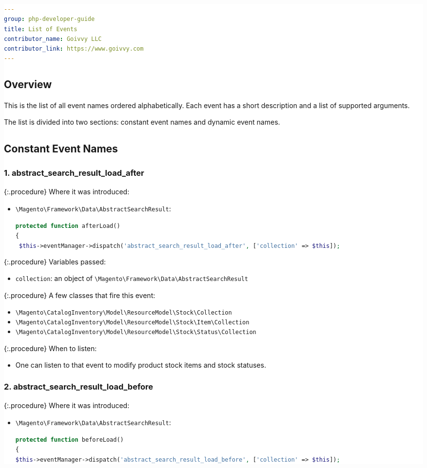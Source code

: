 ```yaml
---
group: php-developer-guide
title: List of Events
contributor_name: Goivvy LLC
contributor_link: https://www.goivvy.com
---
```


## Overview

This is the list of all event names ordered alphabetically. Each event has a short description and a list of supported arguments.

The list is divided into two sections: constant event names and dynamic event names.

## Constant Event Names

### 1. abstract_search_result_load_after

{:.procedure}
Where it was introduced:

*  `\Magento\Framework\Data\AbstractSearchResult`:

   ```php
   protected function afterLoad()
   {
    $this->eventManager->dispatch('abstract_search_result_load_after', ['collection' => $this]);
   ```

{:.procedure}
Variables passed:

*  `collection`: an object of `\Magento\Framework\Data\AbstractSearchResult`

{:.procedure}
A few classes that fire this event:

*  `\Magento\CatalogInventory\Model\ResourceModel\Stock\Collection`
*  `\Magento\CatalogInventory\Model\ResourceModel\Stock\Item\Collection`
*  `\Magento\CatalogInventory\Model\ResourceModel\Stock\Status\Collection`

{:.procedure}
When to listen:

*  One can listen to that event to modify product stock items and stock statuses.

### 2. abstract_search_result_load_before

{:.procedure}
Where it was introduced:

*  `\Magento\Framework\Data\AbstractSearchResult`:

   ```php
   protected function beforeLoad()
   {
   $this->eventManager->dispatch('abstract_search_result_load_before', ['collection' => $this]);
   ```
